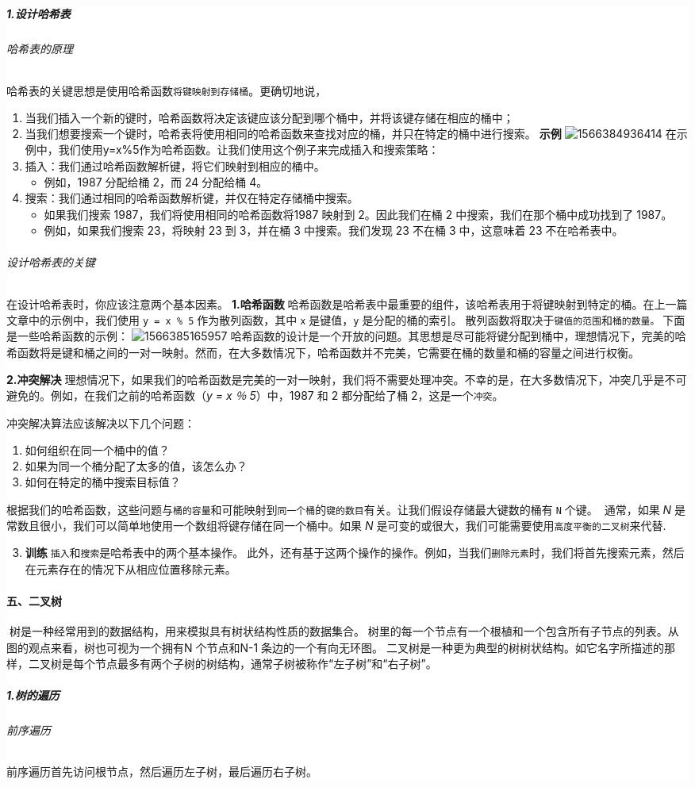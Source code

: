 ##### 1.设计哈希表

###### 哈希表的原理
哈希表的关键思想是使用哈希函数`将键映射到存储桶`。更确切地说，
1. 当我们插入一个新的键时，哈希函数将决定该键应该分配到哪个桶中，并将该键存储在相应的桶中；
2. 当我们想要搜索一个键时，哈希表将使用相同的哈希函数来查找对应的桶，并只在特定的桶中进行搜索。
**示例**
![1566384936414](C:/Users/yyb/AppData/Roaming/Typora/typora-user-images/1566384936414.png)
在示例中，我们使用y=x%5作为哈希函数。让我们使用这个例子来完成插入和搜索策略：
1. 插入：我们通过哈希函数解析键，将它们映射到相应的桶中。 	
   - 例如，1987 分配给桶 2，而 24 分配给桶 4。
2. 搜索：我们通过相同的哈希函数解析键，并仅在特定存储桶中搜索。 	
   - 如果我们搜索 1987，我们将使用相同的哈希函数将1987 映射到 2。因此我们在桶 2 中搜索，我们在那个桶中成功找到了 1987。
   - 例如，如果我们搜索 23，将映射 23 到 3，并在桶 3 中搜索。我们发现 23 不在桶 3 中，这意味着 23 不在哈希表中。

###### 设计哈希表的关键
在设计哈希表时，你应该注意两个基本因素。
**1.哈希函数**
哈希函数是哈希表中最重要的组件，该哈希表用于将键映射到特定的桶。在上一篇文章中的示例中，我们使用 `y = x % 5` 作为散列函数，其中 `x` 是键值，`y` 是分配的桶的索引。
散列函数将取决于`键值的范围`和`桶的数量。` 
下面是一些哈希函数的示例：
![1566385165957](C:/Users/yyb/AppData/Roaming/Typora/typora-user-images/1566385165957.png)
​		哈希函数的设计是一个开放的问题。其思想是尽可能将键分配到桶中，理想情况下，完美的哈希函数将是键和桶之间的一对一映射。然而，在大多数情况下，哈希函数并不完美，它需要在桶的数量和桶的容量之间进行权衡。

**2.冲突解决**
		理想情况下，如果我们的哈希函数是完美的一对一映射，我们将不需要处理冲突。不幸的是，在大多数情况下，冲突几乎是不可避免的。例如，在我们之前的哈希函数（*y  =  x ％ 5*）中，1987 和 2 都分配给了桶 2，这是一个`冲突`。

冲突解决算法应该解决以下几个问题：
1. 如何组织在同一个桶中的值？
2. 如果为同一个桶分配了太多的值，该怎么办？
3. 如何在特定的桶中搜索目标值？  

​        根据我们的哈希函数，这些问题与`桶的容量`和可能映射到`同一个桶`的`键的数目`有关。
​        让我们假设存储最大键数的桶有 `N` 个键。
​        通常，如果 *N* 是常数且很小，我们可以简单地使用一个数组将键存储在同一个桶中。如果 *N* 是可变的或很大，我们可能需要使用`高度平衡的二叉树`来代替.

3. **训练**
      `插入`和`搜索`是哈希表中的两个基本操作。
此外，还有基于这两个操作的操作。例如，当我们`删除元素`时，我们将首先搜索元素，然后在元素存在的情况下从相应位置移除元素。

#### 五、二叉树

​		树是一种经常用到的数据结构，用来模拟具有树状结构性质的数据集合。
​		树里的每一个节点有一个根植和一个包含所有子节点的列表。从图的观点来看，树也可视为一个拥有N 个节点和N-1 条边的一个有向无环图。
​		二叉树是一种更为典型的树树状结构。如它名字所描述的那样，二叉树是每个节点最多有两个子树的树结构，通常子树被称作“左子树”和“右子树”。

##### **1.树的遍历**

###### 前序遍历
前序遍历首先访问根节点，然后遍历左子树，最后遍历右子树。
